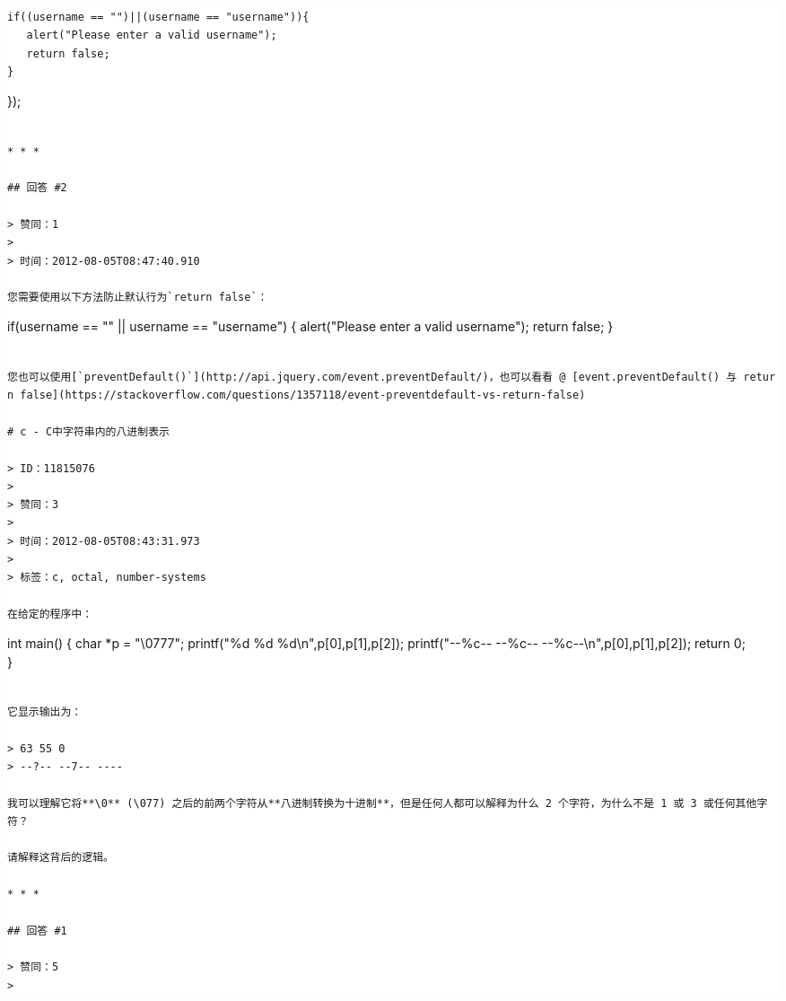     if((username == "")||(username == "username")){
       alert("Please enter a valid username");
       return false;
    }

  }); 
```

* * *

## 回答 #2

> 赞同：1
> 
> 时间：2012-08-05T08:47:40.910

您需要使用以下方法防止默认行为`return false`：

```
if(username == "" || username == "username") {
  alert("Please enter a valid username");
  return false;
} 
```

您也可以使用[`preventDefault()`](http://api.jquery.com/event.preventDefault/)，也可以看看 @ [event.preventDefault() 与 return false](https://stackoverflow.com/questions/1357118/event-preventdefault-vs-return-false)

# c - C中字符串内的八进制表示

> ID：11815076
> 
> 赞同：3
> 
> 时间：2012-08-05T08:43:31.973
> 
> 标签：c, octal, number-systems

在给定的程序中：

```
int main() {
  char *p = "\0777";
  printf("%d %d %d\n",p[0],p[1],p[2]);
  printf("--%c-- --%c-- --%c--\n",p[0],p[1],p[2]);
  return 0;  
} 
```

它显示输出为：

> 63 55 0
> --?-- --7-- ----

我可以理解它将**\0** (\077) 之后的前两个字符从**八进制转换为十进制**，但是任何人都可以解释为什么 2 个字符，为什么不是 1 或 3 或任何其他字符？

请解释这背后的逻辑。

* * *

## 回答 #1

> 赞同：5
> 
```